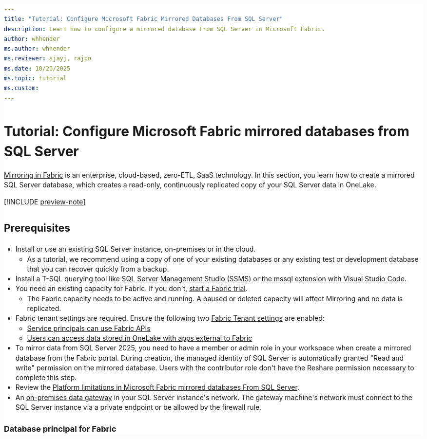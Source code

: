 ```yaml
---
title: "Tutorial: Configure Microsoft Fabric Mirrored Databases From SQL Server"
description: Learn how to configure a mirrored database From SQL Server in Microsoft Fabric.
author: whhender
ms.author: whhender
ms.reviewer: ajayj, rajpo
ms.date: 10/20/2025
ms.topic: tutorial
ms.custom:
---
```


# Tutorial: Configure Microsoft Fabric mirrored databases from SQL Server

[Mirroring in Fabric](../mirroring/overview.md) is an enterprise, cloud-based, zero-ETL, SaaS technology. In this section, you learn how to create a mirrored SQL Server database, which creates a read-only, continuously replicated copy of your SQL Server data in OneLake.

[!INCLUDE [preview-note](../includes/feature-preview-note.md)]

## Prerequisites

- Install or use an existing SQL Server instance, on-premises or in the cloud.
    - As a tutorial, we recommend using a copy of one of your existing databases or any existing test or development database that you can recover quickly from a backup. 
- Install a T-SQL querying tool like [SQL Server Management Studio (SSMS)](/sql/ssms/download-sql-server-management-studio-ssms) or [the mssql extension with Visual Studio Code](/sql/tools/visual-studio-code/mssql-extensions?view=fabric&preserve-view=true).
- You need an existing capacity for Fabric. If you don't, [start a Fabric trial](../fundamentals/fabric-trial.md).
    - The Fabric capacity needs to be active and running. A paused or deleted capacity will affect Mirroring and no data is replicated.
- Fabric tenant settings are required. Ensure the following two [Fabric Tenant settings](../admin/about-tenant-settings.md) are enabled:
    - [Service principals can use Fabric APIs](../admin/service-admin-portal-developer.md#service-principals-can-use-fabric-apis)
    - [Users can access data stored in OneLake with apps external to Fabric](../admin/tenant-settings-index.md#onelake-settings)
- To mirror data from SQL Server 2025, you need to have a member or admin role in your workspace when create a mirrored database from the Fabric portal. During creation, the managed identity of SQL Server is automatically granted "Read and write" permission on the mirrored database. Users with the contributor role don't have the Reshare permission necessary to complete this step.
- Review the [Platform limitations in Microsoft Fabric mirrored databases From SQL Server](sql-server-limitations.md#platform-limitations).
- An [on-premises data gateway](/data-integration/gateway/service-gateway-install) in your SQL Server instance's network. The gateway machine's network must connect to the SQL Server instance via a private endpoint or be allowed by the firewall rule.

### Database principal for Fabric

